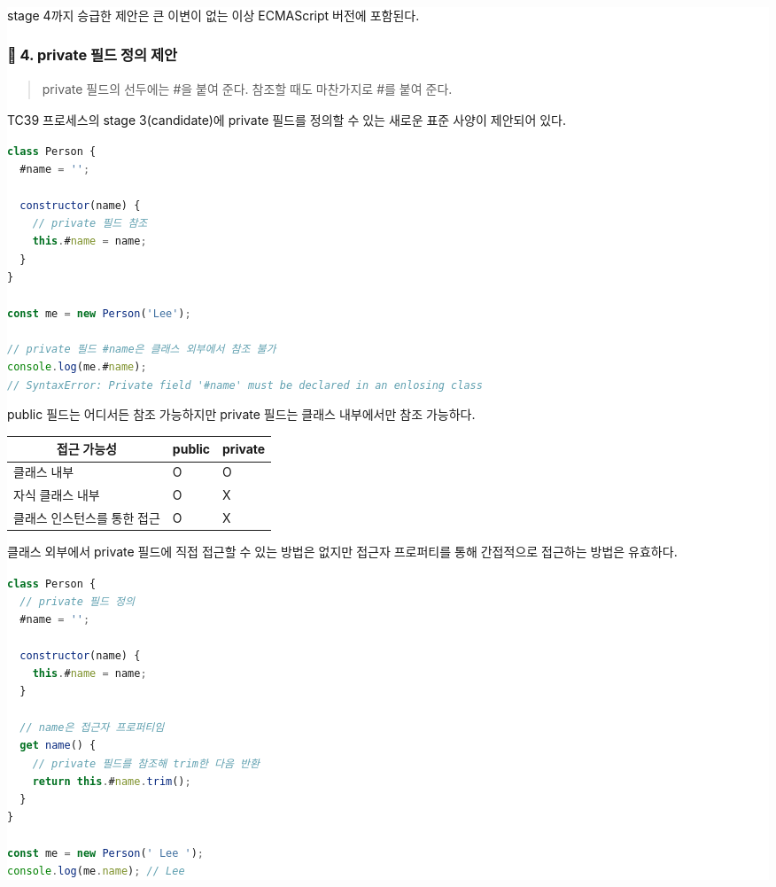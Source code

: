stage 4까지 승급한 제안은 큰 이변이 없는 이상 ECMAScript 버전에 포함된다.

### 💬 4. private 필드 정의 제안

> private 필드의 선두에는 #을 붙여 준다. 참조할 때도 마찬가지로 #를 붙여 준다.

TC39 프로세스의 stage 3(candidate)에 private 필드를 정의할 수 있는 새로운 표준 사양이 제안되어 있다.

```javascript
class Person {
  #name = '';

  constructor(name) {
    // private 필드 참조
    this.#name = name;
  }
}

const me = new Person('Lee');

// private 필드 #name은 클래스 외부에서 참조 불가
console.log(me.#name);
// SyntaxError: Private field '#name' must be declared in an enlosing class
```

public 필드는 어디서든 참조 가능하지만 private 필드는 클래스 내부에서만 참조 가능하다.

| 접근 가능성                 | public | private |
| --------------------------- | ------ | ------- |
| 클래스 내부                 | O      | O       |
| 자식 클래스 내부            | O      | X       |
| 클래스 인스턴스를 통한 접근 | O      | X       |

클래스 외부에서 private 필드에 직접 접근할 수 있는 방법은 없지만 접근자 프로퍼티를 통해 간접적으로 접근하는 방법은 유효하다.

```javascript
class Person {
  // private 필드 정의
  #name = '';

  constructor(name) {
    this.#name = name;
  }

  // name은 접근자 프로퍼티임
  get name() {
    // private 필드를 참조해 trim한 다음 반환
    return this.#name.trim();
  }
}

const me = new Person(' Lee ');
console.log(me.name); // Lee
```
